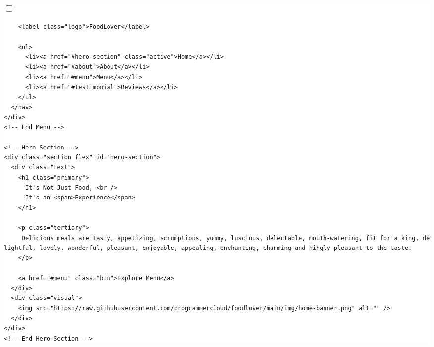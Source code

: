 <!DOCTYPE html>
<html lang="en">
  <head>
    <meta charset="UTF-8" />
    <meta http-equiv="X-UA-Compatible" content="IE=edge" />
    <meta name="viewport" content="width=device-width, initial-scale=1.0" />
    <title>Food Lover</title>
    <!-- CSS -->
    <link rel="stylesheet" href="css/style.css" />
  </head>
  <body>
    <!-- Menu -->
    <div class="menu">
      <nav>
        <input type="checkbox" id="check" />
        <label for="check" class="checkbtn">
          <ion-icon name="grid-outline"></ion-icon>
        </label>

        <label class="logo">FoodLover</label>

        <ul>
          <li><a href="#hero-section" class="active">Home</a></li>
          <li><a href="#about">About</a></li>
          <li><a href="#menu">Menu</a></li>
          <li><a href="#testimonial">Reviews</a></li>
        </ul>
      </nav>
    </div>
    <!-- End Menu -->

    <!-- Hero Section -->
    <div class="section flex" id="hero-section">
      <div class="text">
        <h1 class="primary">
          It's Not Just Food, <br />
          It's an <span>Experience</span>
        </h1>

        <p class="tertiary">
         Delicious meals are tasty, appetizing, scrumptious, yummy, luscious, delectable, mouth-watering, fit for a king, delightful, lovely, wonderful, pleasant, enjoyable, appealing, enchanting, charming and hihgly pleasant to the taste.
        </p>

        <a href="#menu" class="btn">Explore Menu</a>
      </div>
      <div class="visual">
        <img src="https://raw.githubusercontent.com/programmercloud/foodlover/main/img/home-banner.png" alt="" />
      </div>
    </div>
    <!-- End Hero Section -->
